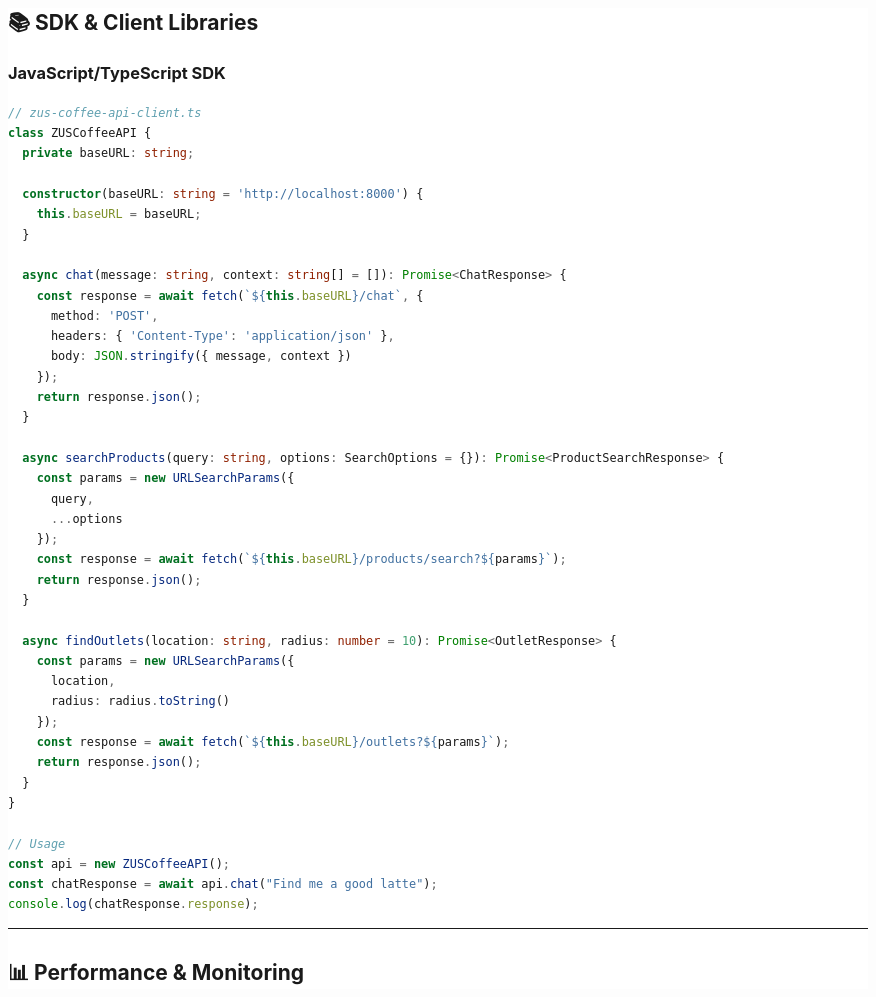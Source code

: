 
## 📚 **SDK & Client Libraries**

### **JavaScript/TypeScript SDK**

```typescript
// zus-coffee-api-client.ts
class ZUSCoffeeAPI {
  private baseURL: string;
  
  constructor(baseURL: string = 'http://localhost:8000') {
    this.baseURL = baseURL;
  }
  
  async chat(message: string, context: string[] = []): Promise<ChatResponse> {
    const response = await fetch(`${this.baseURL}/chat`, {
      method: 'POST',
      headers: { 'Content-Type': 'application/json' },
      body: JSON.stringify({ message, context })
    });
    return response.json();
  }
  
  async searchProducts(query: string, options: SearchOptions = {}): Promise<ProductSearchResponse> {
    const params = new URLSearchParams({
      query,
      ...options
    });
    const response = await fetch(`${this.baseURL}/products/search?${params}`);
    return response.json();
  }
  
  async findOutlets(location: string, radius: number = 10): Promise<OutletResponse> {
    const params = new URLSearchParams({
      location,
      radius: radius.toString()
    });
    const response = await fetch(`${this.baseURL}/outlets?${params}`);
    return response.json();
  }
}

// Usage
const api = new ZUSCoffeeAPI();
const chatResponse = await api.chat("Find me a good latte");
console.log(chatResponse.response);
```

---

## 📊 **Performance & Monitoring**
